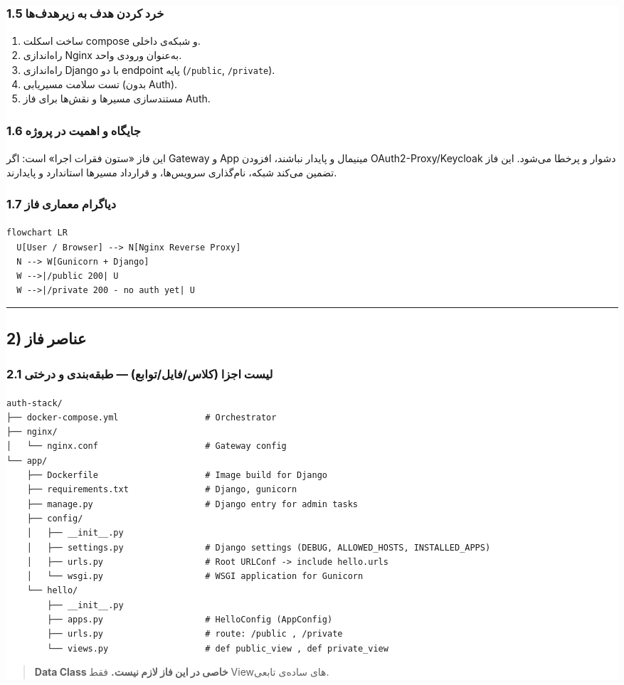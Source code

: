 ### 1.5 خرد کردن هدف به زیرهدف‌ها

1. ساخت اسکلت compose و شبکه‌ی داخلی.
2. راه‌اندازی Nginx به‌عنوان ورودی واحد.
3. راه‌اندازی Django با دو endpoint پایه (`/public`, `/private`).
4. تست سلامت مسیریابی (بدون Auth).
5. مستندسازی مسیرها و نقش‌ها برای فاز Auth.

### 1.6 جایگاه و اهمیت در پروژه

این فاز «ستون فقرات اجرا» است: اگر Gateway و App مینیمال و پایدار نباشند، افزودن OAuth2-Proxy/Keycloak دشوار و پرخطا می‌شود. این فاز تضمین می‌کند شبکه، نام‌گذاری سرویس‌ها، و قرارداد مسیرها استاندارد و پایدارند.

### 1.7 دیاگرام معماری فاز

```mermaid
flowchart LR
  U[User / Browser] --> N[Nginx Reverse Proxy]
  N --> W[Gunicorn + Django]
  W -->|/public 200| U
  W -->|/private 200 - no auth yet| U
```

---

## 2) عناصر فاز

### 2.1 لیست اجزا (کلاس/فایل/توابع) — طبقه‌بندی و درختی

```text
auth-stack/
├── docker-compose.yml                 # Orchestrator
├── nginx/
│   └── nginx.conf                     # Gateway config
└── app/
    ├── Dockerfile                     # Image build for Django
    ├── requirements.txt               # Django, gunicorn
    ├── manage.py                      # Django entry for admin tasks
    ├── config/
    │   ├── __init__.py
    │   ├── settings.py                # Django settings (DEBUG, ALLOWED_HOSTS, INSTALLED_APPS)
    │   ├── urls.py                    # Root URLConf -> include hello.urls
    │   └── wsgi.py                    # WSGI application for Gunicorn
    └── hello/
        ├── __init__.py
        ├── apps.py                    # HelloConfig (AppConfig)
        ├── urls.py                    # route: /public , /private
        └── views.py                   # def public_view , def private_view
```

> **Data Class خاصی در این فاز لازم نیست.** فقط Viewهای ساده‌ی تابعی.
